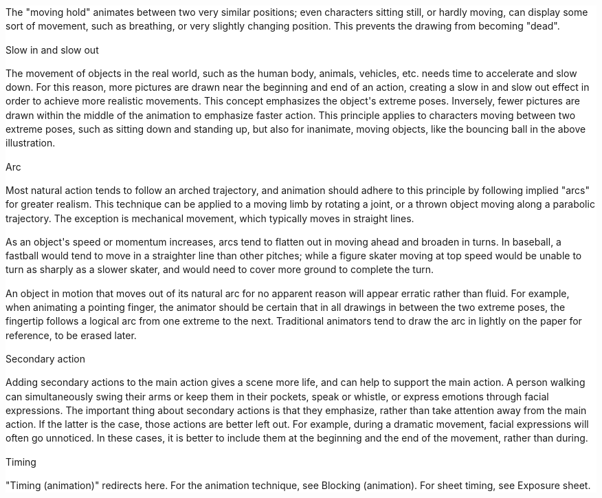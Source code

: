    The "moving hold" animates between two very similar positions; even
   characters sitting still, or hardly moving, can display some sort of
   movement, such as breathing, or very slightly changing position. This
   prevents the drawing from becoming "dead".

Slow in and slow out

   The movement of objects in the real world, such as the human body,
   animals, vehicles, etc. needs time to accelerate and slow down. For
   this reason, more pictures are drawn near the beginning and end of an
   action, creating a slow in and slow out effect in order to achieve more
   realistic movements. This concept emphasizes the object's extreme
   poses. Inversely, fewer pictures are drawn within the middle of the
   animation to emphasize faster action. This principle applies
   to characters moving between two extreme poses, such as sitting down
   and standing up, but also for inanimate, moving objects, like the
   bouncing ball in the above illustration.

Arc

   Most natural action tends to follow an arched trajectory, and
   animation should adhere to this principle by following implied "arcs"
   for greater realism. This technique can be applied to a moving limb by
   rotating a joint, or a thrown object moving along a parabolic
   trajectory. The exception is mechanical movement, which typically moves
   in straight lines.

   As an object's speed or momentum increases, arcs tend to flatten out in
   moving ahead and broaden in turns. In baseball, a fastball would tend
   to move in a straighter line than other pitches; while a figure skater
   moving at top speed would be unable to turn as sharply as a slower
   skater, and would need to cover more ground to complete the turn.

   An object in motion that moves out of its natural arc for no apparent
   reason will appear erratic rather than fluid. For example, when
   animating a pointing finger, the animator should be certain that in all
   drawings in between the two extreme poses, the fingertip follows a
   logical arc from one extreme to the next. Traditional animators tend to
   draw the arc in lightly on the paper for reference, to be erased later.

Secondary action

   Adding secondary actions to the main action gives a scene more life,
   and can help to support the main action. A person walking can
   simultaneously swing their arms or keep them in their pockets, speak or
   whistle, or express emotions through facial expressions. The
   important thing about secondary actions is that they emphasize, rather
   than take attention away from the main action. If the latter is the
   case, those actions are better left out. For example, during a
   dramatic movement, facial expressions will often go unnoticed. In these
   cases, it is better to include them at the beginning and the end of the
   movement, rather than during.

Timing

   "Timing (animation)" redirects here. For the animation technique, see
   Blocking (animation). For sheet timing, see Exposure sheet.

